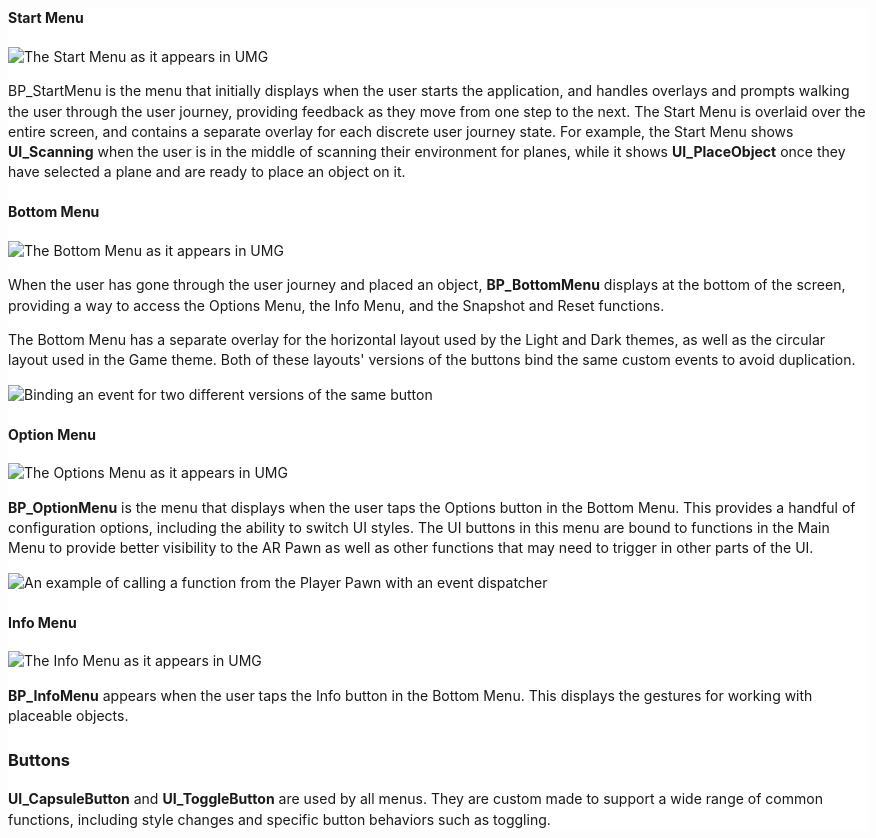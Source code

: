 #### Start Menu

![The Start Menu as it appears in UMG](https://d1iv7db44yhgxn.cloudfront.net/documentation/images/75ca7e3f-2748-403c-8883-5a3c1ddbfc06/startmenuumg.png)

BP\_StartMenu is the menu that initially displays when the user starts the application, and handles overlays and prompts walking the user through the user journey, providing feedback as they move from one step to the next. The Start Menu is overlaid over the entire screen, and contains a separate overlay for each discrete user journey state. For example, the Start Menu shows **UI\_Scanning** when the user is in the middle of scanning their environment for planes, while it shows **UI\_PlaceObject** once they have selected a plane and are ready to place an object on it.

#### Bottom Menu

![The Bottom Menu as it appears in UMG](https://d1iv7db44yhgxn.cloudfront.net/documentation/images/013d5142-35d4-445a-a471-6d4fa2429d1f/bottommenuumg.png)

When the user has gone through the user journey and placed an object, **BP\_BottomMenu** displays at the bottom of the screen, providing a way to access the Options Menu, the Info Menu, and the Snapshot and Reset functions.

The Bottom Menu has a separate overlay for the horizontal layout used by the Light and Dark themes, as well as the circular layout used in the Game theme. Both of these layouts' versions of the buttons bind the same custom events to avoid duplication.

![Binding an event for two different versions of the same button](https://d1iv7db44yhgxn.cloudfront.net/documentation/images/070aab18-a8ee-4610-9ba0-d3f490a5f35a/doublebinding.png)

#### Option Menu

![The Options Menu as it appears in UMG](https://d1iv7db44yhgxn.cloudfront.net/documentation/images/48229ae9-cce2-42b1-98e0-1f694c2250c3/optionsmenuumg.png)

**BP\_OptionMenu** is the menu that displays when the user taps the Options button in the Bottom Menu. This provides a handful of configuration options, including the ability to switch UI styles. The UI buttons in this menu are bound to functions in the Main Menu to provide better visibility to the AR Pawn as well as other functions that may need to trigger in other parts of the UI.

![An example of calling a function from the Player Pawn with an event dispatcher](https://d1iv7db44yhgxn.cloudfront.net/documentation/images/a508fdf7-f8db-495c-b3e6-1cde15f4b439/togglesnapexample.png)

#### Info Menu

![The Info Menu as it appears in UMG](https://d1iv7db44yhgxn.cloudfront.net/documentation/images/023a824e-3e51-4517-ac92-d9cdc0ba229c/infomenuexample.png)

**BP\_InfoMenu** appears when the user taps the Info button in the Bottom Menu. This displays the gestures for working with placeable objects.

### Buttons

**UI\_CapsuleButton** and **UI\_ToggleButton** are used by all menus. They are custom made to support a wide range of common functions, including style changes and specific button behaviors such as toggling.